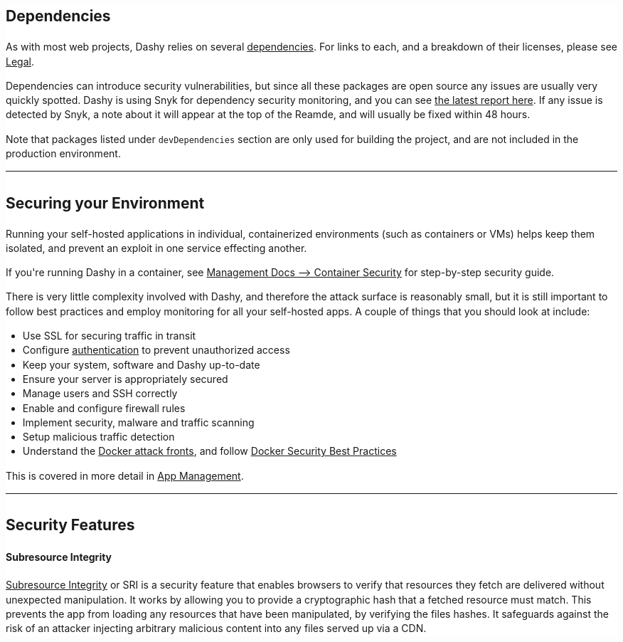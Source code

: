 
## Dependencies
As with most web projects, Dashy relies on several [dependencies](https://github.com/Lissy93/dashy/blob/master/docs/credits.md#dependencies-). For links to each, and a breakdown of their licenses, please see [Legal](https://github.com/Lissy93/dashy/blob/master/.github/LEGAL.md).

Dependencies can introduce security vulnerabilities, but since all these packages are open source any issues are usually very quickly spotted. Dashy is using Snyk for dependency security monitoring, and you can see [the latest report here](https://snyk.io/test/github/lissy93/dashy). If any issue is detected by Snyk, a note about it will appear at the top of the Reamde, and will usually be fixed within 48 hours.

Note that packages listed under `devDependencies` section are only used for building the project, and are not included in the production environment.

---

## Securing your Environment
Running your self-hosted applications in individual, containerized environments (such as containers or VMs) helps keep them isolated, and prevent an exploit in one service effecting another.

If you're running Dashy in a container, see [Management Docs --> Container Security](https://github.com/Lissy93/dashy/blob/master/docs/management.md#container-security) for step-by-step security guide.

There is very little complexity involved with Dashy, and therefore the attack surface is reasonably small, but it is still important to follow best practices and employ monitoring for all your self-hosted apps. A couple of things that you should look at include:
- Use SSL for securing traffic in transit
- Configure [authentication](/docs/authentication.md#alternative-authentication-methods) to prevent unauthorized access
- Keep your system, software and Dashy up-to-date
- Ensure your server is appropriately secured
- Manage users and SSH correctly
- Enable and configure firewall rules
- Implement security, malware and traffic scanning
- Setup malicious traffic detection
- Understand the [Docker attack fronts](https://docs.docker.com/engine/security/), and follow [Docker Security Best Practices](https://snyk.io/blog/10-docker-image-security-best-practices/)

This is covered in more detail in [App Management](/docs/management.md).

---

## Security Features

#### Subresource Integrity
[Subresource Integrity](https://developer.mozilla.org/en-US/docs/Web/Security/Subresource_Integrity) or SRI is a security feature that enables browsers to verify that resources they fetch are delivered without unexpected manipulation. It works by allowing you to provide a cryptographic hash that a fetched resource must match. This prevents the app from loading any resources that have been manipulated, by verifying the files hashes. It safeguards against the risk of an attacker injecting arbitrary malicious content into any files served up via a CDN.
